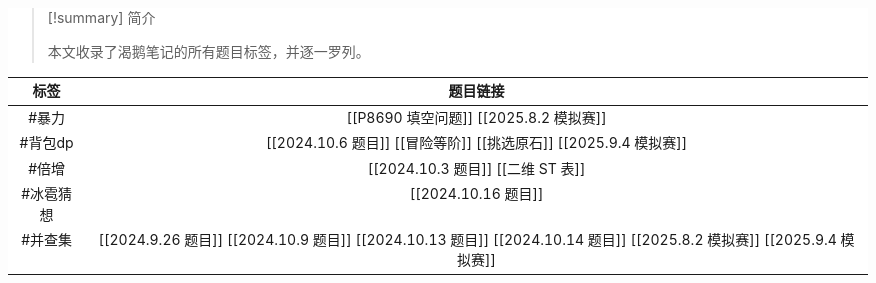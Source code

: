 > [!summary] 简介
> 
> 本文收录了渴鹅笔记的所有题目标签，并逐一罗列。

|    标签    |                                                                                                                                                                                                                                                                                                                                                                             题目链接                                                                                                                                                                                                                                                                                                                                                                             |
| :------: | :----------------------------------------------------------------------------------------------------------------------------------------------------------------------------------------------------------------------------------------------------------------------------------------------------------------------------------------------------------------------------------------------------------------------------------------------------------------------------------------------------------------------------------------------------------------------------------------------------------------------------------------------------------------------------------------------------------------------------------------------------------: |
|   #暴力    |                                                                                                                                                                                                                                                                                                                                                               [[P8690 填空问题]] [[2025.8.2 模拟赛]]                                                                                                                                                                                                                                                                                                                                                                |
|  #背包dp   |                                                                                                                                                                                                                                                                                                                                                     [[2024.10.6 题目]] [[冒险等阶]] [[挑选原石]] [[2025.9.4 模拟赛]]                                                                                                                                                                                                                                                                                                                                                      |
|   #倍增    |                                                                                                                                                                                                                                                                                                                                                                 [[2024.10.3 题目]] [[二维 ST 表]]                                                                                                                                                                                                                                                                                                                                                                 |
|  #冰雹猜想   |                                                                                                                                                                                                                                                                                                                                                                      [[2024.10.16 题目]]                                                                                                                                                                                                                                                                                                                                                                       |
|   #并查集   |                                                                                                                                                                                                                                                                                                                           [[2024.9.26 题目]] [[2024.10.9 题目]] [[2024.10.13 题目]] [[2024.10.14 题目]] [[2025.8.2 模拟赛]] [[2025.9.4 模拟赛]]                                                                                                                                                                                                                                                                                                                            |